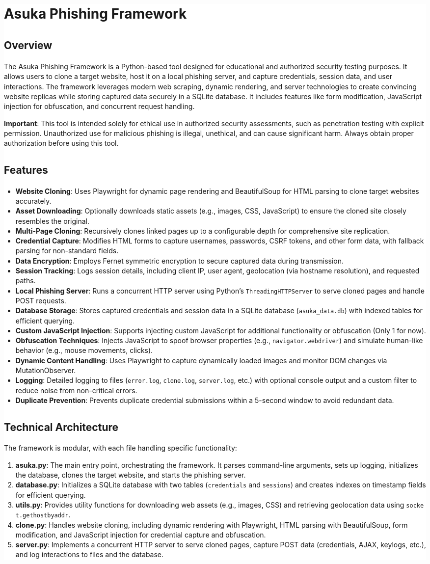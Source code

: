 # Asuka Phishing Framework

## Overview

The Asuka Phishing Framework is a Python-based tool designed for educational and authorized security testing purposes. It allows users to clone a target website, host it on a local phishing server, and capture credentials, session data, and user interactions. The framework leverages modern web scraping, dynamic rendering, and server technologies to create convincing website replicas while storing captured data securely in a SQLite database. It includes features like form modification, JavaScript injection for obfuscation, and concurrent request handling.

**Important**: This tool is intended solely for ethical use in authorized security assessments, such as penetration testing with explicit permission. Unauthorized use for malicious phishing is illegal, unethical, and can cause significant harm. Always obtain proper authorization before using this tool.

## Features

- **Website Cloning**: Uses Playwright for dynamic page rendering and BeautifulSoup for HTML parsing to clone target websites accurately.
- **Asset Downloading**: Optionally downloads static assets (e.g., images, CSS, JavaScript) to ensure the cloned site closely resembles the original.
- **Multi-Page Cloning**: Recursively clones linked pages up to a configurable depth for comprehensive site replication.
- **Credential Capture**: Modifies HTML forms to capture usernames, passwords, CSRF tokens, and other form data, with fallback parsing for non-standard fields.
- **Data Encryption**: Employs Fernet symmetric encryption to secure captured data during transmission.
- **Session Tracking**: Logs session details, including client IP, user agent, geolocation (via hostname resolution), and requested paths.
- **Local Phishing Server**: Runs a concurrent HTTP server using Python’s `ThreadingHTTPServer` to serve cloned pages and handle POST requests.
- **Database Storage**: Stores captured credentials and session data in a SQLite database (`asuka_data.db`) with indexed tables for efficient querying.
- **Custom JavaScript Injection**: Supports injecting custom JavaScript for additional functionality or obfuscation (Only 1 for now).
- **Obfuscation Techniques**: Injects JavaScript to spoof browser properties (e.g., `navigator.webdriver`) and simulate human-like behavior (e.g., mouse movements, clicks).
- **Dynamic Content Handling**: Uses Playwright to capture dynamically loaded images and monitor DOM changes via MutationObserver.
- **Logging**: Detailed logging to files (`error.log`, `clone.log`, `server.log`, etc.) with optional console output and a custom filter to reduce noise from non-critical errors.
- **Duplicate Prevention**: Prevents duplicate credential submissions within a 5-second window to avoid redundant data.

## Technical Architecture

The framework is modular, with each file handling specific functionality:

1. **asuka.py**: The main entry point, orchestrating the framework. It parses command-line arguments, sets up logging, initializes the database, clones the target website, and starts the phishing server.
2. **database.py**: Initializes a SQLite database with two tables (`credentials` and `sessions`) and creates indexes on timestamp fields for efficient querying.
3. **utils.py**: Provides utility functions for downloading web assets (e.g., images, CSS) and retrieving geolocation data using `socket.gethostbyaddr`.
4. **clone.py**: Handles website cloning, including dynamic rendering with Playwright, HTML parsing with BeautifulSoup, form modification, and JavaScript injection for credential capture and obfuscation.
5. **server.py**: Implements a concurrent HTTP server to serve cloned pages, capture POST data (credentials, AJAX, keylogs, etc.), and log interactions to files and the database.
